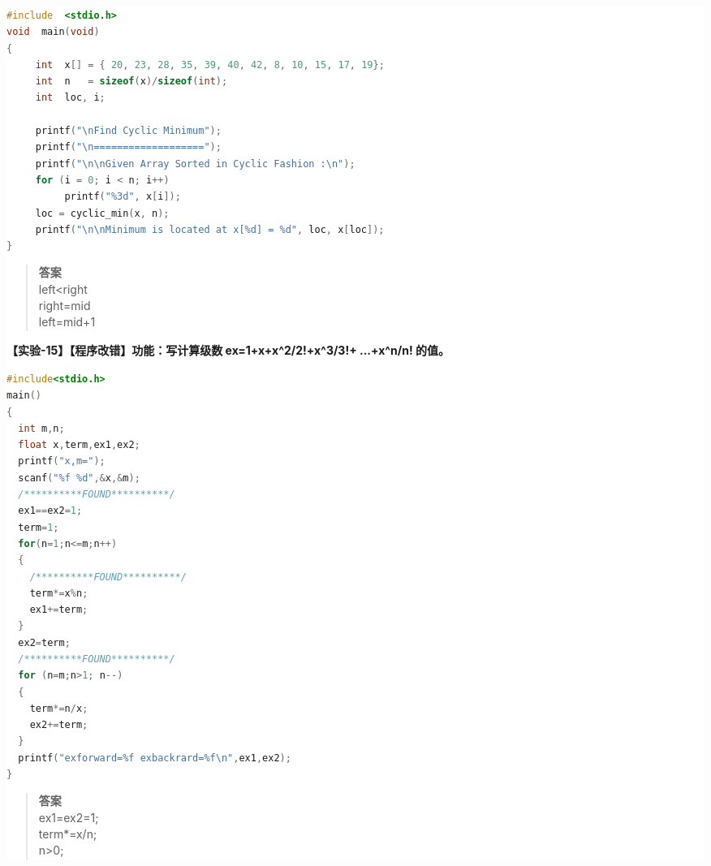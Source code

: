 ```c
#include  <stdio.h>
void  main(void)
{
     int  x[] = { 20, 23, 28, 35, 39, 40, 42, 8, 10, 15, 17, 19};
     int  n   = sizeof(x)/sizeof(int);
     int  loc, i;

     printf("\nFind Cyclic Minimum");
     printf("\n===================");
     printf("\n\nGiven Array Sorted in Cyclic Fashion :\n");
     for (i = 0; i < n; i++)
          printf("%3d", x[i]);
     loc = cyclic_min(x, n);
     printf("\n\nMinimum is located at x[%d] = %d", loc, x[loc]);
}
```
> **答案**  
> left<right  
> right=mid  
> left=mid+1  

**【实验-15】【程序改错】功能：写计算级数 ex=1+x+x^2/2!+x^3/3!+ ...+x^n/n! 的值。**
```c
#include<stdio.h>
main()
{
  int m,n;
  float x,term,ex1,ex2;
  printf("x,m=");
  scanf("%f %d",&x,&m);
  /**********FOUND**********/
  ex1==ex2=1;
  term=1;
  for(n=1;n<=m;n++)
  {
    /**********FOUND**********/
    term*=x%n;
    ex1+=term;
  }
  ex2=term;
  /**********FOUND**********/
  for (n=m;n>1; n--)
  {
    term*=n/x;
    ex2+=term;
  }
  printf("exforward=%f exbackrard=%f\n",ex1,ex2);
}
```
> **答案**  
> ex1=ex2=1;  
> term*=x/n;  
> n>0;  
